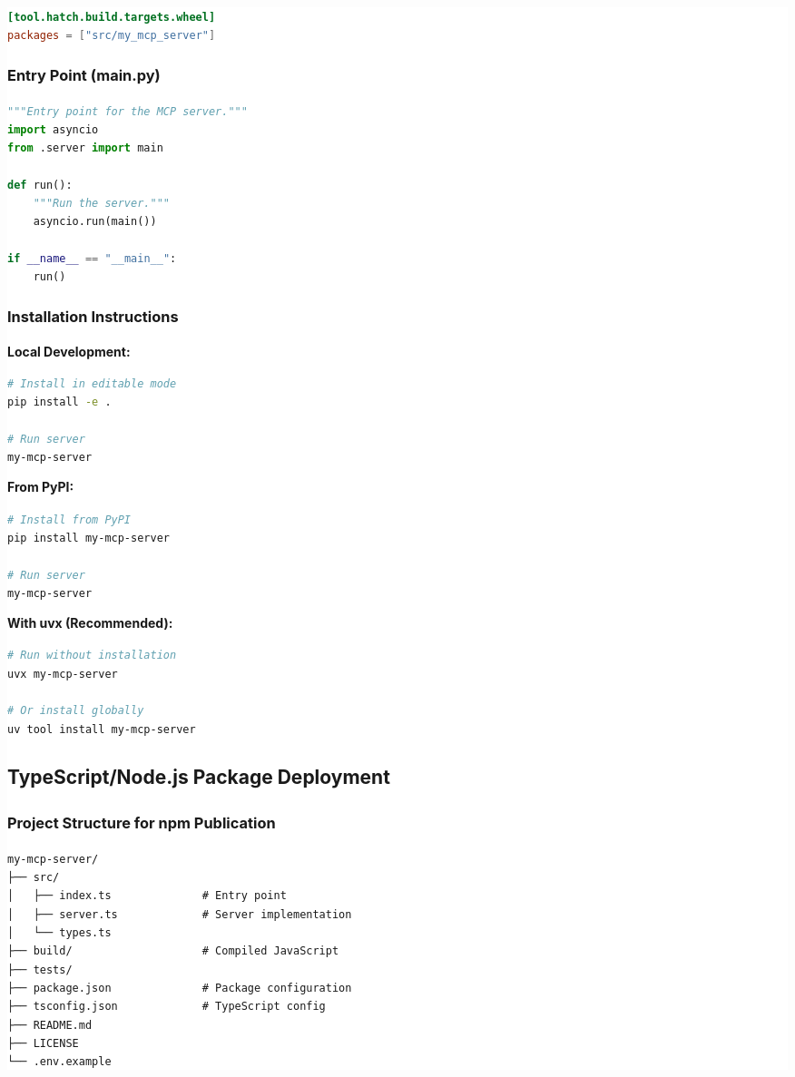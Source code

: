 ```toml
[tool.hatch.build.targets.wheel]
packages = ["src/my_mcp_server"]
```

### Entry Point (__main__.py)

```python
"""Entry point for the MCP server."""
import asyncio
from .server import main

def run():
    """Run the server."""
    asyncio.run(main())

if __name__ == "__main__":
    run()
```

### Installation Instructions

**Local Development:**
```bash
# Install in editable mode
pip install -e .

# Run server
my-mcp-server
```

**From PyPI:**
```bash
# Install from PyPI
pip install my-mcp-server

# Run server
my-mcp-server
```

**With uvx (Recommended):**
```bash
# Run without installation
uvx my-mcp-server

# Or install globally
uv tool install my-mcp-server
```

## TypeScript/Node.js Package Deployment

### Project Structure for npm Publication

```
my-mcp-server/
├── src/
│   ├── index.ts              # Entry point
│   ├── server.ts             # Server implementation
│   └── types.ts
├── build/                    # Compiled JavaScript
├── tests/
├── package.json              # Package configuration
├── tsconfig.json             # TypeScript config
├── README.md
├── LICENSE
└── .env.example
```